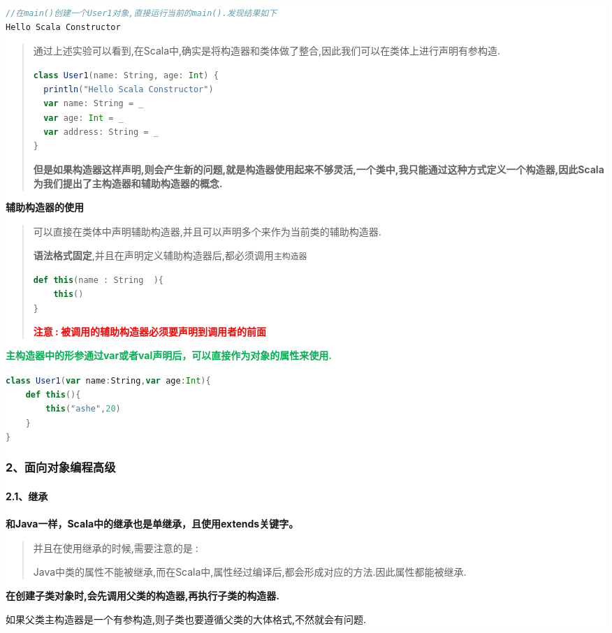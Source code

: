```scala
//在main()创建一个User1对象,直接运行当前的main().发现结果如下
Hello Scala Constructor
```

> 通过上述实验可以看到,在Scala中,确实是将构造器和类体做了整合,因此我们可以在类体上进行声明有参构造.
>
> ```scala
> class User1(name: String, age: Int) {
>   println("Hello Scala Constructor")
>   var name: String = _
>   var age: Int = _
>   var address: String = _
> }
> ```
>
> **但是如果构造器这样声明,则会产生新的问题,就是构造器使用起来不够灵活,一个类中,我只能通过这种方式定义一个构造器,因此Scala为我们提出了主构造器和辅助构造器的概念.**

**辅助构造器的使用**

> 可以直接在类体中声明辅助构造器,并且可以声明多个来作为当前类的辅助构造器.
>
> **语法格式固定**,并且在声明定义辅助构造器后,都必须调用`主构造器`
>
> ```scala
> def this(name : String  ){
>     this()
> }
> ```
>
> <strong style="color:#ff0000;">注意 : 被调用的辅助构造器必须要声明到调用者的前面</strong> 

<strong style="color:#00b050;">**主构造器中的形参通过var或者val声明后，可以直接作为对象的属性来使用.**</strong> 

```scala
class User1(var name:String,var age:Int){
    def this(){
        this("ashe",20)
    }
}
```



### 2、面向对象编程高级

#### 2.1、继承

**和Java一样，Scala中的继承也是单继承，且使用extends关键字。**

> 并且在使用继承的时候,需要注意的是 : 
>
> Java中类的属性不能被继承,而在Scala中,属性经过编译后,都会形成对应的方法.因此属性都能被继承.

**在创建子类对象时,会先调用父类的构造器,再执行子类的构造器.**

如果父类主构造器是一个有参构造,则子类也要遵循父类的大体格式,不然就会有问题.
